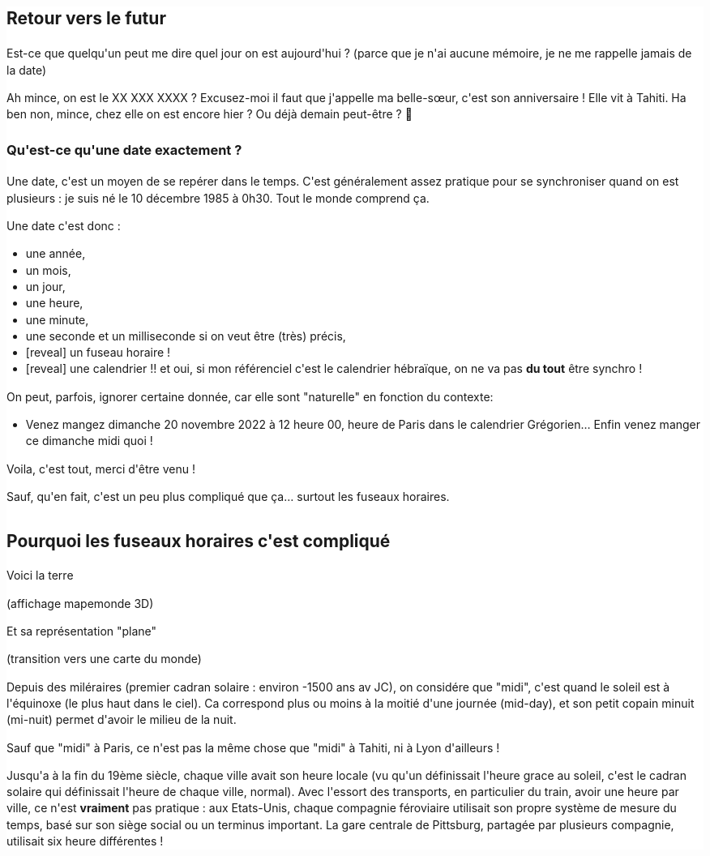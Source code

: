 ## Retour vers le futur

Est-ce que quelqu'un peut me dire quel jour on est aujourd'hui ? (parce que je n'ai aucune mémoire, je ne me rappelle jamais de la date)

Ah mince, on est le XX XXX XXXX ? Excusez-moi il faut que j'appelle ma belle-sœur, c'est son anniversaire ! Elle vit à Tahiti. Ha ben non, mince, chez elle on est encore hier ? Ou déjà demain peut-être ? 🤔

### Qu'est-ce qu'une date exactement ?

Une date, c'est un moyen de se repérer dans le temps. C'est généralement assez pratique pour se synchroniser quand on est plusieurs : je suis né le 10 décembre 1985 à 0h30. Tout le monde comprend ça.

Une date c'est donc :

- une année,
- un mois,
- un jour,
- une heure,
- une minute,
- une seconde et un milliseconde si on veut être (très) précis,
- [reveal] un fuseau horaire !
- [reveal] une calendrier !! et oui, si mon référenciel c'est le calendrier hébraïque, on ne va pas **du tout** être synchro !

On peut, parfois, ignorer certaine donnée, car elle sont "naturelle" en fonction du contexte:

- Venez mangez dimanche 20 novembre 2022 à 12 heure 00, heure de Paris dans le calendrier Grégorien… Enfin venez manger ce dimanche midi quoi !

Voila, c'est tout, merci d'être venu !

Sauf, qu'en fait, c'est un peu plus compliqué que ça… surtout les fuseaux horaires.

## Pourquoi les fuseaux horaires c'est compliqué

Voici la terre

(affichage mapemonde 3D)

Et sa représentation "plane"

(transition vers une carte du monde)

Depuis des miléraires (premier cadran solaire : environ -1500 ans av JC), on considére que "midi", c'est quand le soleil est à l'équinoxe (le plus haut dans le ciel). Ca correspond plus ou moins à la moitié d'une journée (mid-day), et son petit copain minuit (mi-nuit) permet d'avoir le milieu de la nuit.

Sauf que "midi" à Paris, ce n'est pas la même chose que "midi" à Tahiti, ni à Lyon d'ailleurs !

Jusqu'a à la fin du 19ème siècle, chaque ville avait son heure locale (vu qu'un définissait l'heure grace au soleil, c'est le cadran solaire qui définissait l'heure de chaque ville, normal). Avec l'essort des transports, en particulier du train, avoir une heure par ville, ce n'est **vraiment** pas pratique : aux Etats-Unis, chaque compagnie féroviaire utilisait son propre système de mesure du temps, basé sur son siège social ou un terminus important. La gare centrale de Pittsburg, partagée par plusieurs compagnie, utilisait six heure différentes !
